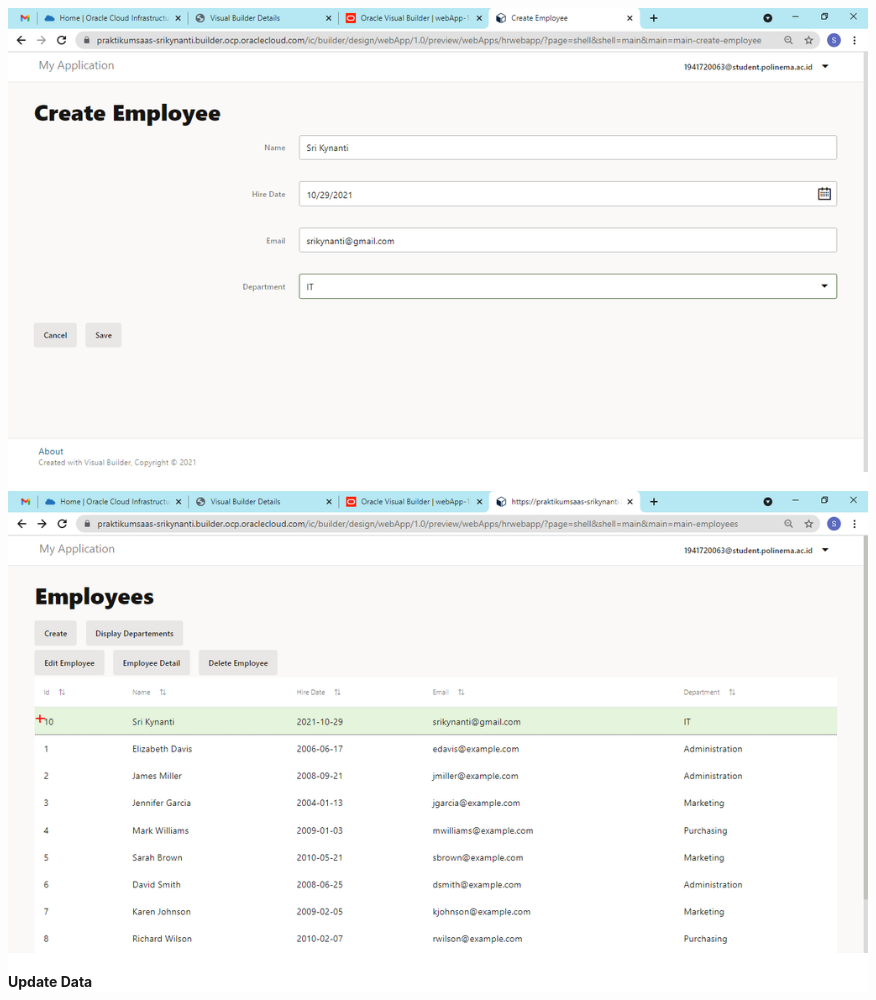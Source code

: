 ![Screenshoot Langkah 1.2](img\prak18\1.2.PNG)

![Screenshoot Langkah 1.3](img\prak18\1.3.PNG)

**Update Data**
